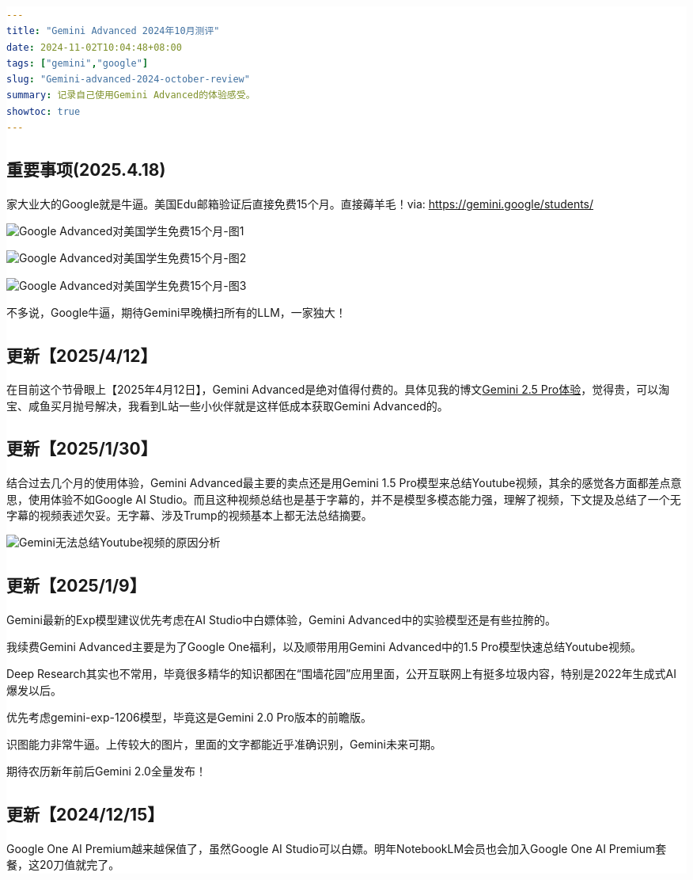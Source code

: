 ```yaml
---
title: "Gemini Advanced 2024年10月测评"
date: 2024-11-02T10:04:48+08:00
tags: ["gemini","google"]
slug: "Gemini-advanced-2024-october-review"
summary: 记录自己使用Gemini Advanced的体验感受。
showtoc: true
---
```


## 重要事项(2025.4.18)

家大业大的Google就是牛逼。美国Edu邮箱验证后直接免费15个月。直接薅羊毛！via: https://gemini.google/students/

![Google Advanced对美国学生免费15个月-图1](https://cdn.sa.net/2025/04/18/IgOYdxh9bETfFZD.webp)

![Google Advanced对美国学生免费15个月-图2](https://cdn.sa.net/2025/04/18/G5QBuWjv6ZeEKqJ.webp)

![Google Advanced对美国学生免费15个月-图3](https://cdn.sa.net/2025/04/18/cwIg9JBHPEDYLRt.webp)

不多说，Google牛逼，期待Gemini早晚横扫所有的LLM，一家独大！

## 更新【2025/4/12】

在目前这个节骨眼上【2025年4月12日】，Gemini Advanced是绝对值得付费的。具体见我的博文[Gemini 2.5 Pro体验](https://blog.gujiakai.top/2025/03/gemini-2-5-pro-experience/)，觉得贵，可以淘宝、咸鱼买月抛号解决，我看到L站一些小伙伴就是这样低成本获取Gemini Advanced的。

## 更新【2025/1/30】

结合过去几个月的使用体验，Gemini Advanced最主要的卖点还是用Gemini 1.5 Pro模型来总结Youtube视频，其余的感觉各方面都差点意思，使用体验不如Google AI Studio。而且这种视频总结也是基于字幕的，并不是模型多模态能力强，理解了视频，下文提及总结了一个无字幕的视频表述欠妥。无字幕、涉及Trump的视频基本上都无法总结摘要。

![Gemini无法总结Youtube视频的原因分析](https://cdn.sa.net/2025/01/30/oFKnxC6tJGBqDQ8.webp)

## 更新【2025/1/9】

Gemini最新的Exp模型建议优先考虑在AI Studio中白嫖体验，Gemini Advanced中的实验模型还是有些拉胯的。

我续费Gemini Advanced主要是为了Google One福利，以及顺带用用Gemini Advanced中的1.5 Pro模型快速总结Youtube视频。

Deep Research其实也不常用，毕竟很多精华的知识都困在“围墙花园”应用里面，公开互联网上有挺多垃圾内容，特别是2022年生成式AI爆发以后。

优先考虑gemini-exp-1206模型，毕竟这是Gemini 2.0 Pro版本的前瞻版。

识图能力非常牛逼。上传较大的图片，里面的文字都能近乎准确识别，Gemini未来可期。

期待农历新年前后Gemini 2.0全量发布！

## 更新【2024/12/15】

Google One AI Premium越来越保值了，虽然Google AI Studio可以白嫖。明年NotebookLM会员也会加入Google One AI Premium套餐，这20刀值就完了。
